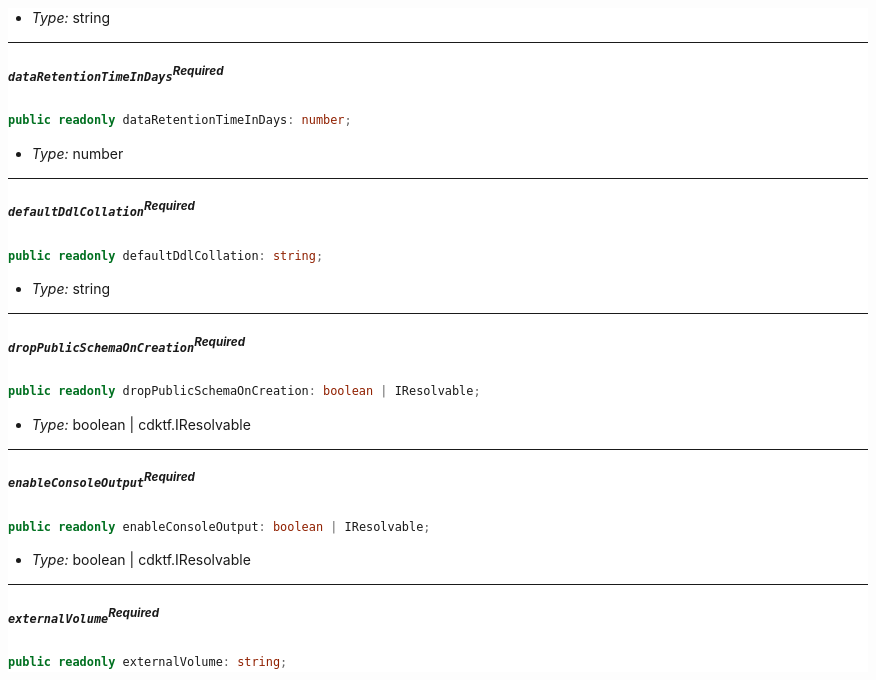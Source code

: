 - *Type:* string

---

##### `dataRetentionTimeInDays`<sup>Required</sup> <a name="dataRetentionTimeInDays" id="@cdktf/provider-snowflake.database.Database.property.dataRetentionTimeInDays"></a>

```typescript
public readonly dataRetentionTimeInDays: number;
```

- *Type:* number

---

##### `defaultDdlCollation`<sup>Required</sup> <a name="defaultDdlCollation" id="@cdktf/provider-snowflake.database.Database.property.defaultDdlCollation"></a>

```typescript
public readonly defaultDdlCollation: string;
```

- *Type:* string

---

##### `dropPublicSchemaOnCreation`<sup>Required</sup> <a name="dropPublicSchemaOnCreation" id="@cdktf/provider-snowflake.database.Database.property.dropPublicSchemaOnCreation"></a>

```typescript
public readonly dropPublicSchemaOnCreation: boolean | IResolvable;
```

- *Type:* boolean | cdktf.IResolvable

---

##### `enableConsoleOutput`<sup>Required</sup> <a name="enableConsoleOutput" id="@cdktf/provider-snowflake.database.Database.property.enableConsoleOutput"></a>

```typescript
public readonly enableConsoleOutput: boolean | IResolvable;
```

- *Type:* boolean | cdktf.IResolvable

---

##### `externalVolume`<sup>Required</sup> <a name="externalVolume" id="@cdktf/provider-snowflake.database.Database.property.externalVolume"></a>

```typescript
public readonly externalVolume: string;
```
